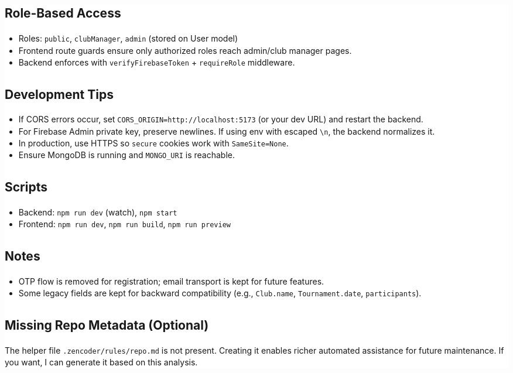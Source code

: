## Role‑Based Access
- Roles: `public`, `clubManager`, `admin` (stored on User model)
- Frontend route guards ensure only authorized roles reach admin/club manager pages.
- Backend enforces with `verifyFirebaseToken` + `requireRole` middleware.

## Development Tips
- If CORS errors occur, set `CORS_ORIGIN=http://localhost:5173` (or your dev URL) and restart the backend.
- For Firebase Admin private key, preserve newlines. If using env with escaped `\n`, the backend normalizes it.
- In production, use HTTPS so `secure` cookies work with `SameSite=None`.
- Ensure MongoDB is running and `MONGO_URI` is reachable.

## Scripts
- Backend: `npm run dev` (watch), `npm start`
- Frontend: `npm run dev`, `npm run build`, `npm run preview`

## Notes
- OTP flow is removed for registration; email transport is kept for future features.
- Some legacy fields are kept for backward compatibility (e.g., `Club.name`, `Tournament.date`, `participants`).

## Missing Repo Metadata (Optional)
The helper file `.zencoder/rules/repo.md` is not present. Creating it enables richer automated assistance for future maintenance. If you want, I can generate it based on this analysis.